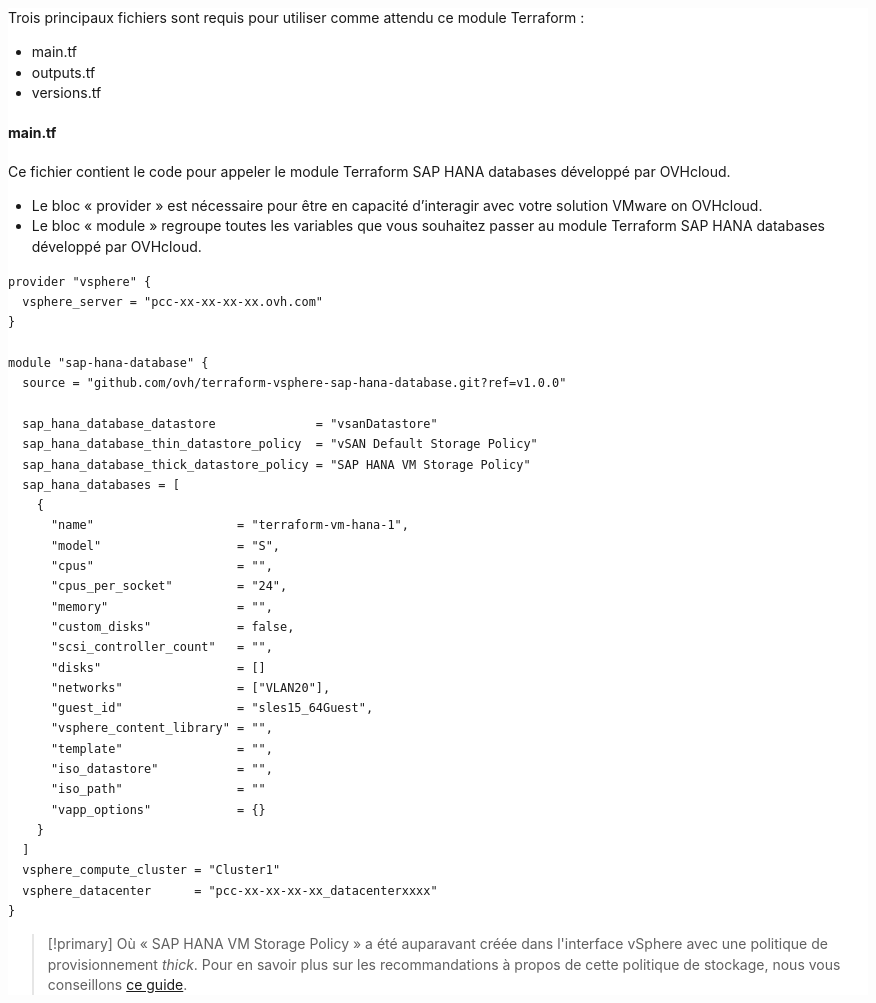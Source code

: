 Trois principaux fichiers sont requis pour utiliser comme attendu ce module Terraform :

- main.tf
- outputs.tf
- versions.tf

#### main.tf

Ce fichier contient le code pour appeler le module Terraform SAP HANA databases développé par OVHcloud.

- Le bloc « provider » est nécessaire pour être en capacité d’interagir avec votre solution VMware on OVHcloud.
- Le bloc « module » regroupe toutes les variables que vous souhaitez passer au module Terraform SAP HANA databases développé par OVHcloud.

```hcl
provider "vsphere" {
  vsphere_server = "pcc-xx-xx-xx-xx.ovh.com"
}
 
module "sap-hana-database" {
  source = "github.com/ovh/terraform-vsphere-sap-hana-database.git?ref=v1.0.0"

  sap_hana_database_datastore              = "vsanDatastore"
  sap_hana_database_thin_datastore_policy  = "vSAN Default Storage Policy"
  sap_hana_database_thick_datastore_policy = "SAP HANA VM Storage Policy"
  sap_hana_databases = [
    {
      "name"                    = "terraform-vm-hana-1",
      "model"                   = "S",
      "cpus"                    = "",
      "cpus_per_socket"         = "24",
      "memory"                  = "",
      "custom_disks"            = false,
      "scsi_controller_count"   = "",
      "disks"                   = []
      "networks"                = ["VLAN20"],
      "guest_id"                = "sles15_64Guest",
      "vsphere_content_library" = "",
      "template"                = "",
      "iso_datastore"           = "",
      "iso_path"                = ""
      "vapp_options"            = {}
    }
  ]
  vsphere_compute_cluster = "Cluster1"
  vsphere_datacenter      = "pcc-xx-xx-xx-xx_datacenterxxxx"
}
```

> [!primary]
> Où « SAP HANA VM Storage Policy » a été auparavant créée dans l'interface vSphere avec une politique de provisionnement *thick*. Pour en savoir plus sur les recommandations à propos de cette politique de stockage, nous vous conseillons [ce guide](/pages/hosted_private_cloud/sap_on_ovhcloud/cookbook-sap-hana-template-vmware/#configure-advanced-parameters).
>
